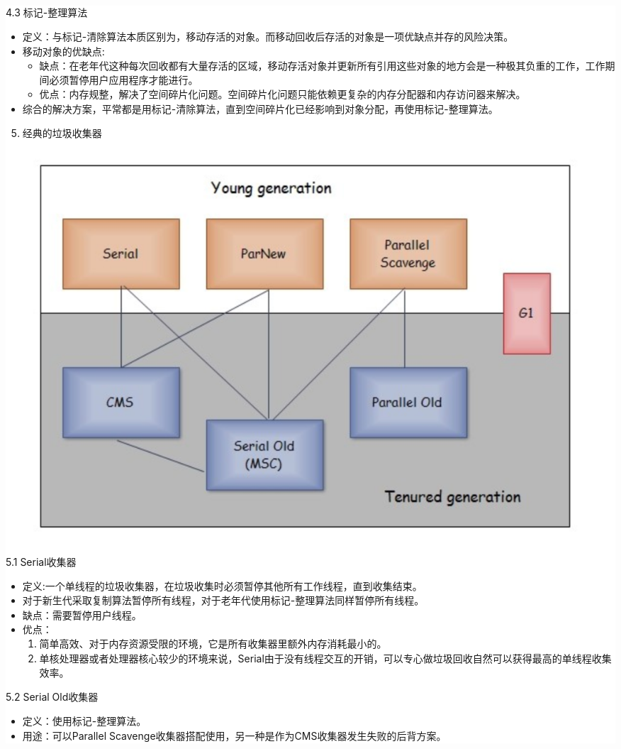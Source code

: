 4.3 标记-整理算法
- 定义：与标记-清除算法本质区别为，移动存活的对象。而移动回收后存活的对象是一项优缺点并存的风险决策。
- 移动对象的优缺点:
  - 缺点：在老年代这种每次回收都有大量存活的区域，移动存活对象并更新所有引用这些对象的地方会是一种极其负重的工作，工作期间必须暂停用户应用程序才能进行。
  - 优点：内存规整，解决了空间碎片化问题。空间碎片化问题只能依赖更复杂的内存分配器和内存访问器来解决。
- 综合的解决方案，平常都是用标记-清除算法，直到空间碎片化已经影响到对象分配，再使用标记-整理算法。

5. 经典的垃圾收集器

![avatar](picture/garbage-collector.jpg)

5.1 Serial收集器
- 定义:一个单线程的垃圾收集器，在垃圾收集时必须暂停其他所有工作线程，直到收集结束。
- 对于新生代采取复制算法暂停所有线程，对于老年代使用标记-整理算法同样暂停所有线程。
- 缺点：需要暂停用户线程。
- 优点：
  1. 简单高效、对于内存资源受限的环境，它是所有收集器里额外内存消耗最小的。
  2. 单核处理器或者处理器核心较少的环境来说，Serial由于没有线程交互的开销，可以专心做垃圾回收自然可以获得最高的单线程收集效率。

5.2 Serial Old收集器
- 定义：使用标记-整理算法。
- 用途：可以Parallel Scavenge收集器搭配使用，另一种是作为CMS收集器发生失败的后背方案。
  